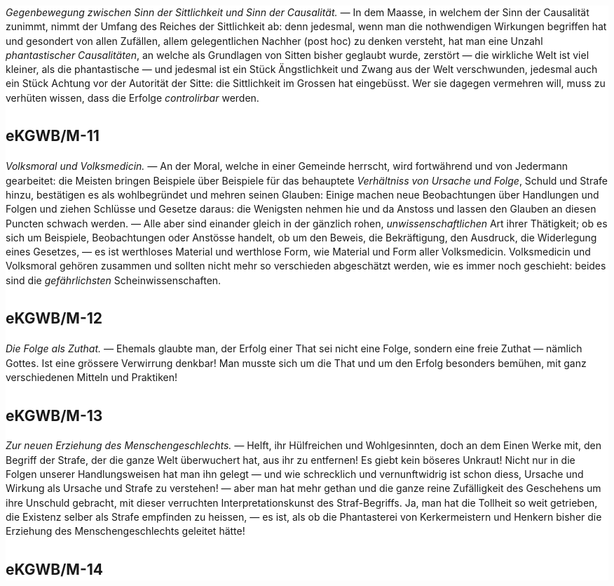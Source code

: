*Gegenbewegung zwischen Sinn der Sittlichkeit und Sinn der Causalität. —* In dem Maasse, in welchem der Sinn der Causalität zunimmt, nimmt der Umfang des Reiches der Sittlichkeit ab: denn jedesmal, wenn man die nothwendigen Wirkungen begriffen hat und gesondert von allen Zufällen, allem gelegentlichen Nachher (post hoc) zu denken versteht, hat man eine Unzahl *phantastischer Causalitäten*, an welche als Grundlagen von Sitten bisher geglaubt wurde, zerstört — die wirkliche Welt ist viel kleiner, als die phantastische — und jedesmal ist ein Stück Ängstlichkeit und Zwang aus der Welt verschwunden, jedesmal auch ein Stück Achtung vor der Autorität der Sitte: die Sittlichkeit im Grossen hat eingebüsst. Wer sie dagegen vermehren will, muss zu verhüten wissen, dass die Erfolge *controlirbar* werden.

## eKGWB/M-11

*Volksmoral und Volksmedicin. —* An der Moral, welche in einer Gemeinde herrscht, wird fortwährend und von Jedermann gearbeitet: die Meisten bringen Beispiele über Beispiele für das behauptete *Verhältniss von Ursache und Folge*, Schuld und Strafe hinzu, bestätigen es als wohlbegründet und mehren seinen Glauben: Einige machen neue Beobachtungen über Handlungen und Folgen und ziehen Schlüsse und Gesetze daraus: die Wenigsten nehmen hie und da Anstoss und lassen den Glauben an diesen Puncten schwach werden. — Alle aber sind einander gleich in der gänzlich rohen, *unwissenschaftlichen* Art ihrer Thätigkeit; ob es sich um Beispiele, Beobachtungen oder Anstösse handelt, ob um den Beweis, die Bekräftigung, den Ausdruck, die Widerlegung eines Gesetzes, — es ist werthloses Material und werthlose Form, wie Material und Form aller Volksmedicin. Volksmedicin und Volksmoral gehören zusammen und sollten nicht mehr so verschieden abgeschätzt werden, wie es immer noch geschieht: beides sind die *gefährlichsten* Scheinwissenschaften.

## eKGWB/M-12

*Die Folge als Zuthat. —* Ehemals glaubte man, der Erfolg einer That sei nicht eine Folge, sondern eine freie Zuthat — nämlich Gottes. Ist eine grössere Verwirrung denkbar! Man musste sich um die That und um den Erfolg besonders bemühen, mit ganz verschiedenen Mitteln und Praktiken!

## eKGWB/M-13

*Zur neuen Erziehung des Menschengeschlechts. —* Helft, ihr Hülfreichen und Wohlgesinnten, doch an dem Einen Werke mit, den Begriff der Strafe, der die ganze Welt überwuchert hat, aus ihr zu entfernen! Es giebt kein böseres Unkraut! Nicht nur in die Folgen unserer Handlungsweisen hat man ihn gelegt — und wie schrecklich und vernunftwidrig ist schon diess, Ursache und Wirkung als Ursache und Strafe zu verstehen! — aber man hat mehr gethan und die ganze reine Zufälligkeit des Geschehens um ihre Unschuld gebracht, mit dieser verruchten Interpretationskunst des Straf-Begriffs. Ja, man hat die Tollheit so weit getrieben, die Existenz selber als Strafe empfinden zu heissen, — es ist, als ob die Phantasterei von Kerkermeistern und Henkern bisher die Erziehung des Menschengeschlechts geleitet hätte!

## eKGWB/M-14
